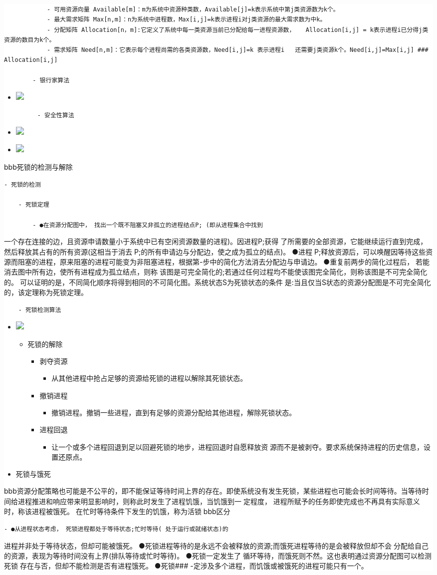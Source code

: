 			    - 可用资源向量 Available[m]：m为系统中资源种类数，Available[j]=k表示系统中第j类资源数为k个。
			    - 最大需求矩阵 Max[n,m]：n为系统中进程数，Max[i,j]=k表示进程i对j类资源的最大需求数为中k。
			    - 分配矩阵 Allocation[n，m]:它定义了系统中每一类资源当前已分配给每一进程资源数，   Allocation[i,j] = k表示进程i已分得j类资源的数目为k个。
			    - 需求矩阵 Need[n,m]：它表示每个进程尚需的各类资源数，Need[i,j]=k 表示进程i   还需要j类资源k个。Need[i,j]=Max[i,j] ### Allocation[i,j]

		    - 银行家算法

- ![](assets/e3da4ff743174881238ece7a3255e99602a841c89f9d07b7a451952d177c6d80.png)

		    - 安全性算法

- ![](assets/06bd29f6a87aa2e35ea47c5831507adcd36c8568fff8535a9863e030a4638c87.png)

- ![](assets/164def0d1d6db79b6066a5a13d5e90d272c016df8ded04bbf6a72e5d51619759.png)

bbb死锁的检测与解除

    - 死锁的检测

	    - 死锁定理

		    - ●在资源分配图中， 找出一个既不阻塞又非孤立的进程结点P; (即从进程集合中找到
一个存在连接的边，且资源申请数量小于系统中已有空闲资源数量的进程)。因进程P;获得
了所需要的全部资源，它能继续运行直到完成，然后释放其占有的所有资源(这相当于消去
P;的所有申请边与分配边，使之成为孤立的结点)。
●进程 P;释放资源后，可以唤醒因等待这些资源而阻塞的进程，原来阻塞的进程可能变为非阻塞进程，根据第-步中的简化方法消去分配边与申请边。
●重复前两步的简化过程后， 若能消去图中所有边，使所有进程成为孤立结点，则称
该图是可完全简化的;若通过任何过程均不能使该图完全简化，则称该图是不可完全简化的。
可以证明的是，不同简化顺序将得到相同的不可简化图。系统状态S为死锁状态的条件
是:当且仅当S状态的资源分配图是不可完全简化的，该定理称为死锁定理。

	    - 死锁检测算法

- ![](assets/764fad3987fc5f95695047e03cd7f33f1fe34c84acd2bddf52e6632648116a2e.png)

    - 死锁的解除

	    - 剥夺资源

		    - 从其他进程中抢占足够的资源给死锁的进程以解除其死锁状态。

	    - 撤销进程

		    - 撤销进程。撤销一些进程，直到有足够的资源分配给其他进程，解除死锁状态。

	    - 进程回退

		    - 让一个或多个进程回退到足以回避死锁的地步，进程回退时自愿释放资
源而不是被剥夺。要求系统保持进程的历史信息，设置还原点。

- 死锁与饿死

bbb资源分配策略也可能是不公平的，即不能保证等待时间上界的存在。即使系统没有发生死锁，某些进程也可能会长时间等待。当等待时间给进程推进和响应带来明显影响时，则称此时发生了进程饥饿，当饥饿到一 定程度， 进程所赋予的任务即使完成也不再具有实际意义时，称该进程被饿死。
在忙时等待条件下发生的饥饿，称为活锁
bbb区分

    - ●从进程状态考虑， 死锁进程都处于等待状态;忙时等待( 处于运行或就绪状态)的
进程并非处于等待状态，但却可能被饿死。
●死锁进程等待的是永远不会被释放的资源;而饿死进程等待的是会被释放但却不会
分配给自己的资源，表现为等待时间没有上界(排队等待或忙时等待)。
●死锁一定发生了 循环等待，而饿死则不然。这也表明通过资源分配图可以检测死锁
存在与否，但却不能检测是否有进程饿死。
●死锁### -定涉及多个进程，而饥饿或被饿死的进程可能只有一个。
